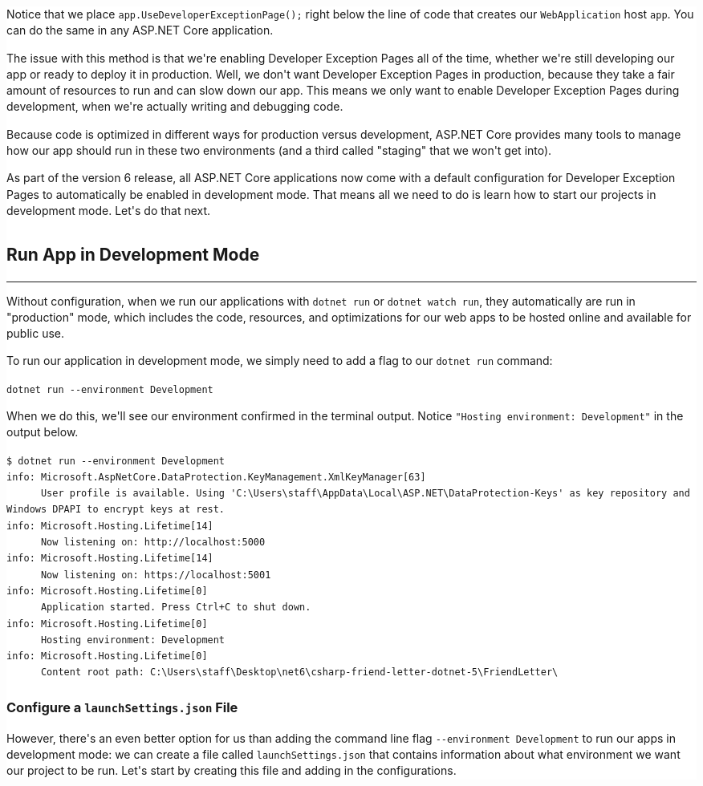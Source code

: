 Notice that we place `app.UseDeveloperExceptionPage();` right below the line of code that creates our `WebApplication` host `app`. You can do the same in any ASP.NET Core application.

The issue with this method is that we're enabling Developer Exception Pages all of the time, whether we're still developing our app or ready to deploy it in production. Well, we don't want Developer Exception Pages in production, because they take a fair amount of resources to run and can slow down our app. This means we only want to enable Developer Exception Pages during development, when we're actually writing and debugging code.

Because code is optimized in different ways for production versus development, ASP.NET Core provides many tools to manage how our app should run in these two environments (and a third called "staging" that we won't get into).

As part of the version 6 release, all ASP.NET Core applications now come with a default configuration for Developer Exception Pages to automatically be enabled in development mode. That means all we need to do is learn how to start our projects in development mode. Let's do that next.

## Run App in Development Mode
---

Without configuration, when we run our applications with `dotnet run` or `dotnet watch run`, they automatically are run in "production" mode, which includes the code, resources, and optimizations for our web apps to be hosted online and available for public use.

To run our application in development mode, we simply need to add a flag to our `dotnet run` command:

```
dotnet run --environment Development
```

When we do this, we'll see our environment confirmed in the terminal output. Notice `"Hosting environment: Development"` in the output below.

```
$ dotnet run --environment Development
info: Microsoft.AspNetCore.DataProtection.KeyManagement.XmlKeyManager[63]
      User profile is available. Using 'C:\Users\staff\AppData\Local\ASP.NET\DataProtection-Keys' as key repository and Windows DPAPI to encrypt keys at rest.
info: Microsoft.Hosting.Lifetime[14]
      Now listening on: http://localhost:5000
info: Microsoft.Hosting.Lifetime[14]
      Now listening on: https://localhost:5001
info: Microsoft.Hosting.Lifetime[0]
      Application started. Press Ctrl+C to shut down.
info: Microsoft.Hosting.Lifetime[0]
      Hosting environment: Development
info: Microsoft.Hosting.Lifetime[0]
      Content root path: C:\Users\staff\Desktop\net6\csharp-friend-letter-dotnet-5\FriendLetter\
```

### Configure a `launchSettings.json` File

However, there's an even better option for us than adding the command line flag `--environment Development` to run our apps in development mode: we can create a file called `launchSettings.json` that contains information about what environment we want our project to be run. Let's start by creating this file and adding in the configurations. 
